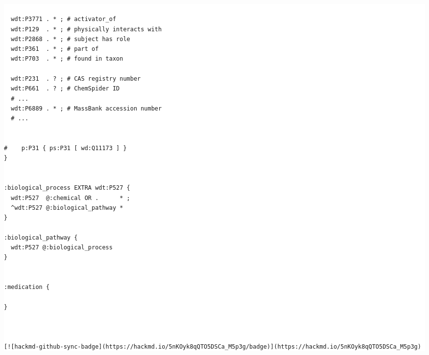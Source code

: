 ```turtle
  
  wdt:P3771 . * ; # activator_of 
  wdt:P129  . * ; # physically interacts with 
  wdt:P2868 . * ; # subject has role 
  wdt:P361  . * ; # part of 
  wdt:P703  . * ; # found in taxon 
  
  wdt:P231  . ? ; # CAS registry number
  wdt:P661  . ? ; # ChemSpider ID 
  # ...
  wdt:P6889 . * ; # MassBank accession number
  # ...
  
   
#    p:P31 { ps:P31 [ wd:Q11173 ] }
}


:biological_process EXTRA wdt:P527 {
  wdt:P527  @:chemical OR .      * ; 
  ^wdt:P527 @:biological_pathway *  
}

:biological_pathway {
  wdt:P527 @:biological_process  
}


:medication {
  
}



[![hackmd-github-sync-badge](https://hackmd.io/5nKOyk8qQTO5DSCa_M5p3g/badge)](https://hackmd.io/5nKOyk8qQTO5DSCa_M5p3g)
